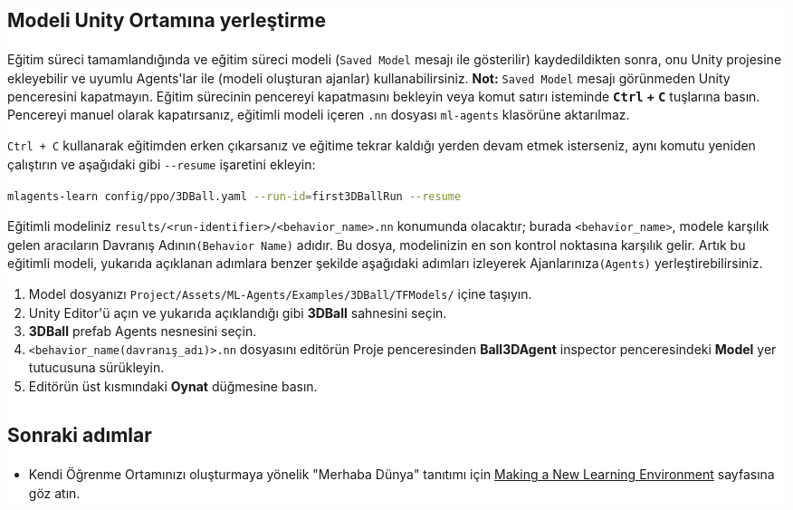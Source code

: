 ## Modeli Unity Ortamına yerleştirme

Eğitim süreci tamamlandığında ve eğitim süreci modeli (`Saved Model` mesajı ile gösterilir) kaydedildikten sonra, onu Unity projesine ekleyebilir ve uyumlu Agents'lar ile (modeli oluşturan ajanlar) kullanabilirsiniz. **Not:**
`Saved Model` mesajı görünmeden Unity penceresini kapatmayın. Eğitim sürecinin pencereyi kapatmasını bekleyin veya komut satırı isteminde **<kbd>Ctrl</kbd> + <kbd>C</kbd>** tuşlarına basın. Pencereyi manuel olarak kapatırsanız, eğitimli modeli içeren `.nn` dosyası `ml-agents` klasörüne aktarılmaz.

`Ctrl + C` kullanarak eğitimden erken çıkarsanız ve eğitime tekrar kaldığı yerden devam etmek isterseniz, aynı komutu yeniden çalıştırın ve aşağıdaki gibi `--resume` işaretini ekleyin:

```sh
mlagents-learn config/ppo/3DBall.yaml --run-id=first3DBallRun --resume
```

Eğitimli modeliniz `results/<run-identifier>/<behavior_name>.nn` konumunda olacaktır; burada `<behavior_name>`, modele karşılık gelen aracıların Davranış Adının`(Behavior Name)` adıdır. Bu dosya, modelinizin en son kontrol noktasına karşılık gelir. Artık bu eğitimli modeli, yukarıda açıklanan adımlara benzer şekilde aşağıdaki adımları izleyerek Ajanlarınıza`(Agents)` yerleştirebilirsiniz.

1. Model dosyanızı `Project/Assets/ML-Agents/Examples/3DBall/TFModels/` içine taşıyın.
1. Unity Editor'ü açın ve yukarıda açıklandığı gibi **3DBall** sahnesini seçin.
1. **3DBall** prefab Agents nesnesini seçin.
1. `<behavior_name(davranış_adı)>.nn` dosyasını editörün Proje penceresinden **Ball3DAgent** inspector penceresindeki **Model** yer tutucusuna sürükleyin.
1. Editörün üst kısmındaki **Oynat** düğmesine basın.

## Sonraki adımlar

- Kendi Öğrenme Ortamınızı oluşturmaya yönelik "Merhaba Dünya" tanıtımı için [Making a New Learning Environment](https://github.com/Unity-Technologies/ml-agents/blob/release_8_docs/docs/Learning-Environment-Create-New.md) sayfasına göz atın.
